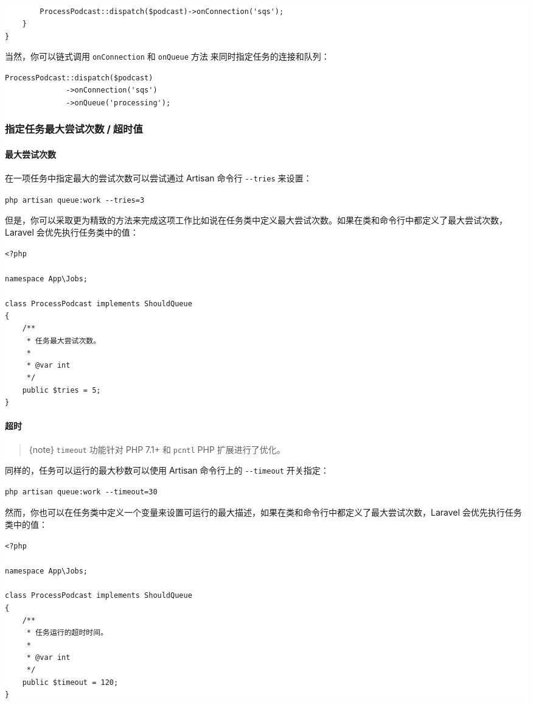            ProcessPodcast::dispatch($podcast)->onConnection('sqs');
        }
    }

当然，你可以链式调用 `onConnection` 和 `onQueue` 方法 来同时指定任务的连接和队列：

    ProcessPodcast::dispatch($podcast)
                  ->onConnection('sqs')
                  ->onQueue('processing');

<a name="max-job-attempts-and-timeout"></a>
### 指定任务最大尝试次数 / 超时值

#### 最大尝试次数

在一项任务中指定最大的尝试次数可以尝试通过 Artisan 命令行 `--tries` 来设置：

    php artisan queue:work --tries=3

但是，你可以采取更为精致的方法来完成这项工作比如说在任务类中定义最大尝试次数。如果在类和命令行中都定义了最大尝试次数，Laravel 会优先执行任务类中的值：

    <?php

    namespace App\Jobs;

    class ProcessPodcast implements ShouldQueue
    {
        /**
         * 任务最大尝试次数。
         *
         * @var int
         */
        public $tries = 5;
    }

#### 超时

> {note} `timeout` 功能针对 PHP 7.1+ 和 `pcntl` PHP 扩展进行了优化。

同样的，任务可以运行的最大秒数可以使用 Artisan 命令行上的 `--timeout` 开关指定：

    php artisan queue:work --timeout=30

然而，你也可以在任务类中定义一个变量来设置可运行的最大描述，如果在类和命令行中都定义了最大尝试次数，Laravel 会优先执行任务类中的值：

    <?php

    namespace App\Jobs;

    class ProcessPodcast implements ShouldQueue
    {
        /**
         * 任务运行的超时时间。
         *
         * @var int
         */
        public $timeout = 120;
    }

